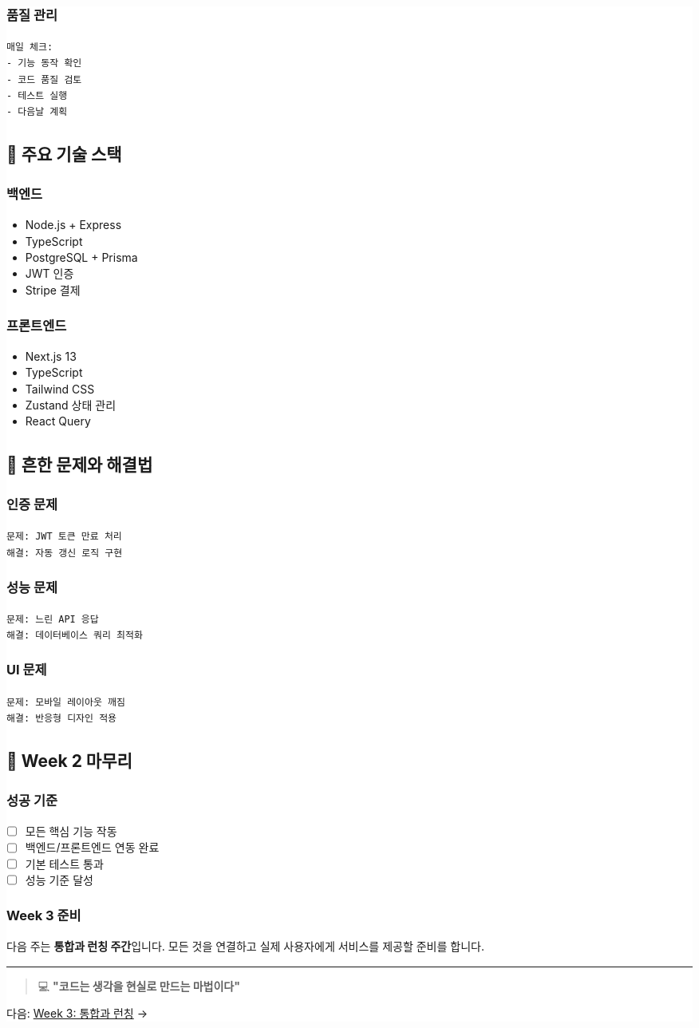 ### 품질 관리
```
매일 체크:
- 기능 동작 확인
- 코드 품질 검토
- 테스트 실행
- 다음날 계획
```

## 🔧 주요 기술 스택

### 백엔드
- Node.js + Express
- TypeScript
- PostgreSQL + Prisma
- JWT 인증
- Stripe 결제

### 프론트엔드
- Next.js 13
- TypeScript
- Tailwind CSS
- Zustand 상태 관리
- React Query

## 🚨 흔한 문제와 해결법

### 인증 문제
```
문제: JWT 토큰 만료 처리
해결: 자동 갱신 로직 구현
```

### 성능 문제
```
문제: 느린 API 응답
해결: 데이터베이스 쿼리 최적화
```

### UI 문제
```
문제: 모바일 레이아웃 깨짐
해결: 반응형 디자인 적용
```

## 🎯 Week 2 마무리

### 성공 기준
- [ ] 모든 핵심 기능 작동
- [ ] 백엔드/프론트엔드 연동 완료
- [ ] 기본 테스트 통과
- [ ] 성능 기준 달성

### Week 3 준비
다음 주는 **통합과 런칭 주간**입니다. 모든 것을 연결하고 실제 사용자에게 서비스를 제공할 준비를 합니다.

---

> 💻 **"코드는 생각을 현실로 만드는 마법이다"**

다음: [Week 3: 통합과 런칭](03_Week3_Launch.md) →